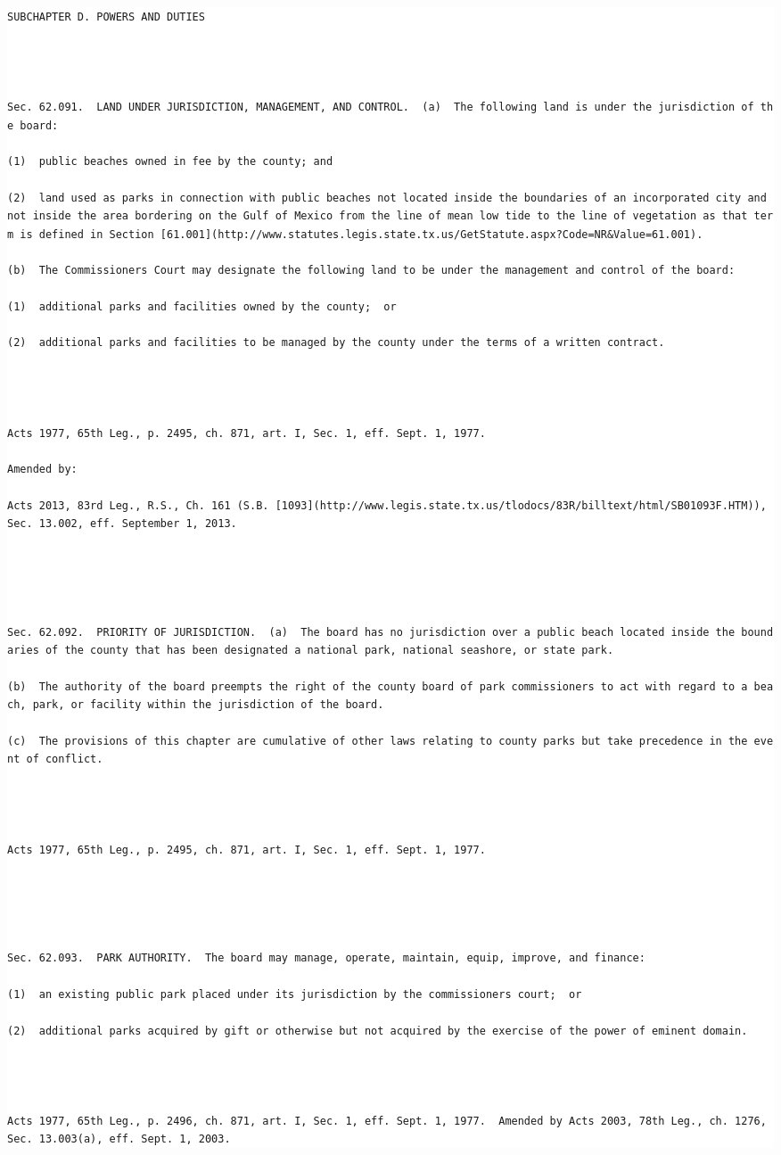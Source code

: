     SUBCHAPTER D. POWERS AND DUTIES
    
      
    
    
    Sec. 62.091.  LAND UNDER JURISDICTION, MANAGEMENT, AND CONTROL.  (a)  The following land is under the jurisdiction of the board:
    
    (1)  public beaches owned in fee by the county; and
    
    (2)  land used as parks in connection with public beaches not located inside the boundaries of an incorporated city and not inside the area bordering on the Gulf of Mexico from the line of mean low tide to the line of vegetation as that term is defined in Section [61.001](http://www.statutes.legis.state.tx.us/GetStatute.aspx?Code=NR&Value=61.001).
    
    (b)  The Commissioners Court may designate the following land to be under the management and control of the board:
    
    (1)  additional parks and facilities owned by the county;  or
    
    (2)  additional parks and facilities to be managed by the county under the terms of a written contract.
    
    
    
    
    Acts 1977, 65th Leg., p. 2495, ch. 871, art. I, Sec. 1, eff. Sept. 1, 1977.
    
    Amended by: 
    
    Acts 2013, 83rd Leg., R.S., Ch. 161 (S.B. [1093](http://www.legis.state.tx.us/tlodocs/83R/billtext/html/SB01093F.HTM)), Sec. 13.002, eff. September 1, 2013.
    
    
    
    
    
    Sec. 62.092.  PRIORITY OF JURISDICTION.  (a)  The board has no jurisdiction over a public beach located inside the boundaries of the county that has been designated a national park, national seashore, or state park.
    
    (b)  The authority of the board preempts the right of the county board of park commissioners to act with regard to a beach, park, or facility within the jurisdiction of the board.
    
    (c)  The provisions of this chapter are cumulative of other laws relating to county parks but take precedence in the event of conflict.
    
    
    
    
    Acts 1977, 65th Leg., p. 2495, ch. 871, art. I, Sec. 1, eff. Sept. 1, 1977.
    
    
    
    
    
    Sec. 62.093.  PARK AUTHORITY.  The board may manage, operate, maintain, equip, improve, and finance:
    
    (1)  an existing public park placed under its jurisdiction by the commissioners court;  or
    
    (2)  additional parks acquired by gift or otherwise but not acquired by the exercise of the power of eminent domain.
    
    
    
    
    Acts 1977, 65th Leg., p. 2496, ch. 871, art. I, Sec. 1, eff. Sept. 1, 1977.  Amended by Acts 2003, 78th Leg., ch. 1276, Sec. 13.003(a), eff. Sept. 1, 2003.
    